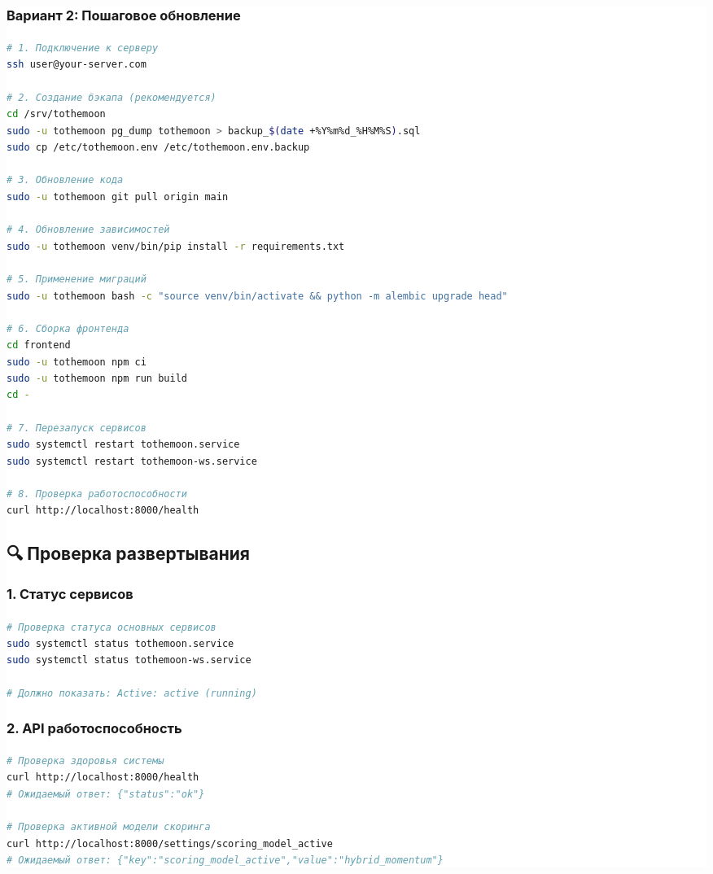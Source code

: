 ### Вариант 2: Пошаговое обновление

```bash
# 1. Подключение к серверу
ssh user@your-server.com

# 2. Создание бэкапа (рекомендуется)
cd /srv/tothemoon
sudo -u tothemoon pg_dump tothemoon > backup_$(date +%Y%m%d_%H%M%S).sql
sudo cp /etc/tothemoon.env /etc/tothemoon.env.backup

# 3. Обновление кода
sudo -u tothemoon git pull origin main

# 4. Обновление зависимостей
sudo -u tothemoon venv/bin/pip install -r requirements.txt

# 5. Применение миграций
sudo -u tothemoon bash -c "source venv/bin/activate && python -m alembic upgrade head"

# 6. Сборка фронтенда
cd frontend
sudo -u tothemoon npm ci
sudo -u tothemoon npm run build
cd -

# 7. Перезапуск сервисов
sudo systemctl restart tothemoon.service
sudo systemctl restart tothemoon-ws.service

# 8. Проверка работоспособности
curl http://localhost:8000/health
```

## 🔍 Проверка развертывания

### 1. Статус сервисов
```bash
# Проверка статуса основных сервисов
sudo systemctl status tothemoon.service
sudo systemctl status tothemoon-ws.service

# Должно показать: Active: active (running)
```

### 2. API работоспособность
```bash
# Проверка здоровья системы
curl http://localhost:8000/health
# Ожидаемый ответ: {"status":"ok"}

# Проверка активной модели скоринга
curl http://localhost:8000/settings/scoring_model_active
# Ожидаемый ответ: {"key":"scoring_model_active","value":"hybrid_momentum"}
```
